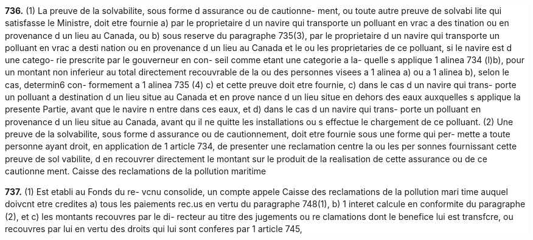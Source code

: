 **736.** (1) La preuve de la solvabilite,
sous forme d assurance ou de cautionne-
ment, ou toute autre preuve de solvabi
lite qui satisfasse le Ministre, doit etre
fournie
a) par le proprietaire d un navire qui
transporte un polluant en vrac a des
tination ou en provenance d un lieu
au Canada, ou
b) sous reserve du paragraphe 735(3),
par le proprietaire d un navire qui
transporte un polluant en vrac a desti
nation ou en provenance d un lieu au
Canada et le ou les proprietaries de ce
polluant, si le navire est d une catego-
rie prescrite par le gouverneur en con-
seil comme etant une categorie a la-
quelle s applique 1 alinea 734 (l)b),
pour un montant non inferieur au total
directement recouvrable de la ou des
personnes visees a 1 alinea a) ou a
1 alinea b), selon le cas, determin6 con-
formement a 1 alinea 735 (4) c) et cette
preuve doit etre fournie,
c) dans le cas d un navire qui trans-
porte un polluant a destination d un
lieu situe au Canada et en prove
nance d un lieu situe en dehors des
eaux auxquelles s applique la presente
Partie, avant que le navire n entre
dans ces eaux, et
d) dans le cas d un navire qui trans-
porte un polluant en provenance d un
lieu situe au Canada, avant qu il ne
quitte les installations ou s effectue
le chargement de ce polluant.
(2) Une preuve de la solvabilite, sous
forme d assurance ou de cautionnement,
doit etre fournie sous une forme qui per-
mette a toute personne ayant droit, en
application de 1 article 734, de presenter
une reclamation centre la ou les per
sonnes fournissant cette preuve de sol
vabilite, d en recouvrer directement le
montant sur le produit de la realisation
de cette assurance ou de ce cautionne
ment.
Caisse des reclamations de la
pollution maritime

**737.** (1) Est etabli au Fonds du re-
vcnu consolide, un compte appele Caisse
des reclamations de la pollution mari
time auquel doivcnt etre credites
a) tous les paiements rec.us en vertu
du paragraphe 748(1),
b) 1 interet calcule en conformite du
paragraphe (2), et
c) les montants recouvres par le di-
recteur au titre des jugements ou re
clamations dont le benefice lui est
transfcre, ou recouvres par lui en vertu
des droits qui lui sont conferes par
1 article 745,